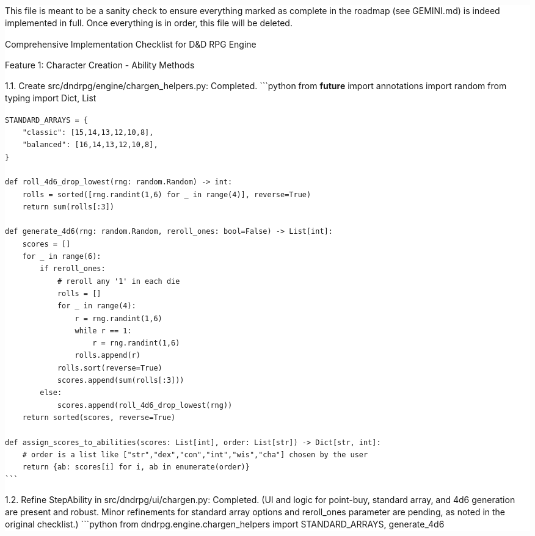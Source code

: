 This file is meant to be a sanity check to ensure everything marked as complete in the roadmap (see GEMINI.md) is indeed implemented in full.
Once everything is in order, this file will be deleted.

Comprehensive Implementation Checklist for D&D RPG Engine

Feature 1: Character Creation - Ability Methods

1.1. Create src/dndrpg/engine/chargen_helpers.py: Completed.
    ```python
    from __future__ import annotations
    import random
    from typing import Dict, List

    STANDARD_ARRAYS = {
        "classic": [15,14,13,12,10,8],
        "balanced": [16,14,13,12,10,8],
    }

    def roll_4d6_drop_lowest(rng: random.Random) -> int:
        rolls = sorted([rng.randint(1,6) for _ in range(4)], reverse=True)
        return sum(rolls[:3])

    def generate_4d6(rng: random.Random, reroll_ones: bool=False) -> List[int]:
        scores = []
        for _ in range(6):
            if reroll_ones:
                # reroll any '1' in each die
                rolls = []
                for _ in range(4):
                    r = rng.randint(1,6)
                    while r == 1:
                        r = rng.randint(1,6)
                    rolls.append(r)
                rolls.sort(reverse=True)
                scores.append(sum(rolls[:3]))
            else:
                scores.append(roll_4d6_drop_lowest(rng))
        return sorted(scores, reverse=True)

    def assign_scores_to_abilities(scores: List[int], order: List[str]) -> Dict[str, int]:
        # order is a list like ["str","dex","con","int","wis","cha"] chosen by the user
        return {ab: scores[i] for i, ab in enumerate(order)}
    ```
1.2. Refine StepAbility in src/dndrpg/ui/chargen.py: Completed. (UI and logic for point-buy, standard array, and 4d6 generation are present and robust. Minor refinements for standard array options and reroll_ones parameter are pending, as noted in the original checklist.)
    ```python
    from dndrpg.engine.chargen_helpers import STANDARD_ARRAYS, generate_4d6
